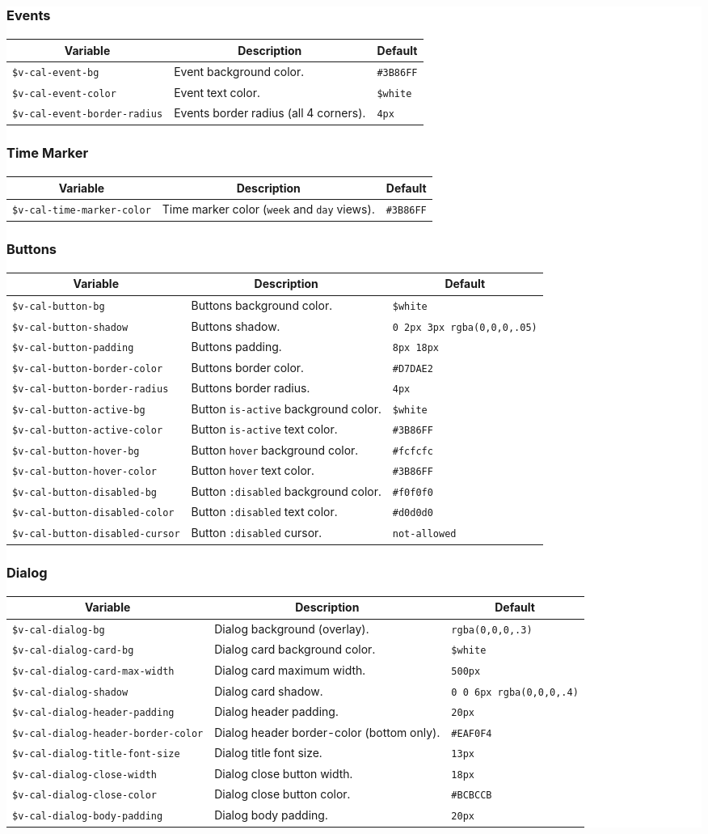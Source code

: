 ### Events

| Variable                     |  Description                                                                       | Default         |
| -----------------------------| ---------------------------------------------------------------------------------- | --------------- |
| `$v-cal-event-bg`            | Event background color.                                                            | `#3B86FF`       |
| `$v-cal-event-color`         | Event text color.                                                                  | `$white`        |
| `$v-cal-event-border-radius` | Events border radius (all 4 corners).                                              | `4px`           |

### Time Marker

| Variable                     |  Description                                                                       | Default         |
| -----------------------------| ---------------------------------------------------------------------------------- | --------------- |
| `$v-cal-time-marker-color`   | Time marker color (`week` and `day` views).                                        | `#3B86FF`       |

### Buttons

| Variable                        |  Description                                                                       | Default                     |
| ------------------------------- | ---------------------------------------------------------------------------------- | --------------------------- |
| `$v-cal-button-bg`              | Buttons background color.                                                          | `$white`                    |
| `$v-cal-button-shadow`          | Buttons shadow.                                                                    | `0 2px 3px rgba(0,0,0,.05)` |
| `$v-cal-button-padding`         | Buttons padding.                                                                   | `8px 18px`                  |
| `$v-cal-button-border-color`    | Buttons border color.                                                              | `#D7DAE2`                   |
| `$v-cal-button-border-radius`   | Buttons border radius.                                                             | `4px`                       |
| `$v-cal-button-active-bg`       | Button `is-active` background color.                                               | `$white`                    |
| `$v-cal-button-active-color`    | Button `is-active` text color.                                                     | `#3B86FF`                   |
| `$v-cal-button-hover-bg`        | Button `hover` background color.                                                   | `#fcfcfc`                   |
| `$v-cal-button-hover-color`     | Button `hover` text color.                                                         | `#3B86FF`                   |
| `$v-cal-button-disabled-bg`     | Button `:disabled` background color.                                               | `#f0f0f0`                   |
| `$v-cal-button-disabled-color`  | Button `:disabled` text color.                                                     | `#d0d0d0`                   |
| `$v-cal-button-disabled-cursor` | Button `:disabled` cursor.                                                         | `not-allowed`               |

### Dialog

| Variable                            |  Description                                       | Default                  |
| ----------------------------------- | -------------------------------------------------- | ------------------------ |
| `$v-cal-dialog-bg`                  | Dialog background (overlay).                       | `rgba(0,0,0,.3)`         |
| `$v-cal-dialog-card-bg`             | Dialog card background color.                      | `$white`                 |
| `$v-cal-dialog-card-max-width`      | Dialog card maximum width.                         | `500px`                  |
| `$v-cal-dialog-shadow`              | Dialog card shadow.                                | `0 0 6px rgba(0,0,0,.4)` |
| `$v-cal-dialog-header-padding`      | Dialog header padding.                             | `20px`                   |
| `$v-cal-dialog-header-border-color` | Dialog header border-color (bottom only).          | `#EAF0F4`                |
| `$v-cal-dialog-title-font-size`     | Dialog title font size.                            | `13px`                   |
| `$v-cal-dialog-close-width`         | Dialog close button width.                         | `18px`                   |
| `$v-cal-dialog-close-color`         | Dialog close button color.                         | `#BCBCCB`                |
| `$v-cal-dialog-body-padding`        | Dialog body padding.                               | `20px`                   |